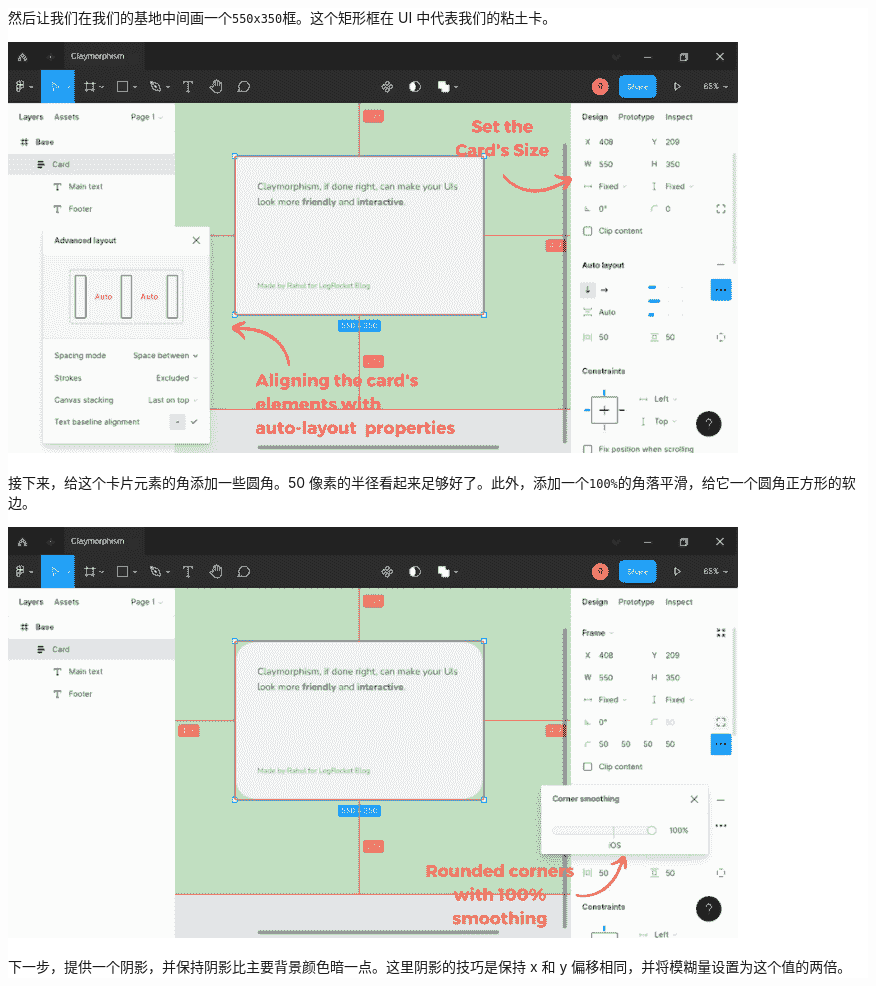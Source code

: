 然后让我们在我们的基地中间画一个`550x350`框。这个矩形框在 UI 中代表我们的粘土卡。

![Adding card figma](img/a756520ca6aacf62acc24d34c2dfd362.png)

接下来，给这个卡片元素的角添加一些圆角。50 像素的半径看起来足够好了。此外，添加一个`100%`的角落平滑，给它一个圆角正方形的软边。

![rounding card corners](img/41cc672d80d06f768bd476d6737fe096.png)

下一步，提供一个阴影，并保持阴影比主要背景颜色暗一点。这里阴影的技巧是保持 x 和 y 偏移相同，并将模糊量设置为这个值的两倍。
